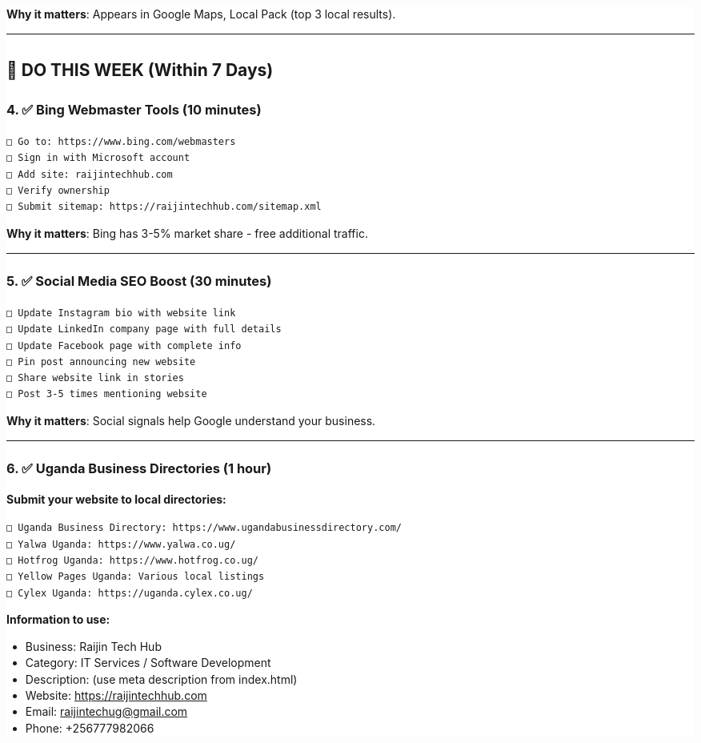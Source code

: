 **Why it matters**: Appears in Google Maps, Local Pack (top 3 local results).

---

## 📅 DO THIS WEEK (Within 7 Days)

### 4. ✅ Bing Webmaster Tools (10 minutes)

```
□ Go to: https://www.bing.com/webmasters
□ Sign in with Microsoft account
□ Add site: raijintechhub.com
□ Verify ownership
□ Submit sitemap: https://raijintechhub.com/sitemap.xml
```

**Why it matters**: Bing has 3-5% market share - free additional traffic.

---

### 5. ✅ Social Media SEO Boost (30 minutes)

```
□ Update Instagram bio with website link
□ Update LinkedIn company page with full details
□ Update Facebook page with complete info
□ Pin post announcing new website
□ Share website link in stories
□ Post 3-5 times mentioning website
```

**Why it matters**: Social signals help Google understand your business.

---

### 6. ✅ Uganda Business Directories (1 hour)

**Submit your website to local directories:**

```
□ Uganda Business Directory: https://www.ugandabusinessdirectory.com/
□ Yalwa Uganda: https://www.yalwa.co.ug/
□ Hotfrog Uganda: https://www.hotfrog.co.ug/
□ Yellow Pages Uganda: Various local listings
□ Cylex Uganda: https://uganda.cylex.co.ug/
```

**Information to use:**
- Business: Raijin Tech Hub
- Category: IT Services / Software Development
- Description: (use meta description from index.html)
- Website: https://raijintechhub.com
- Email: raijintechug@gmail.com
- Phone: +256777982066
